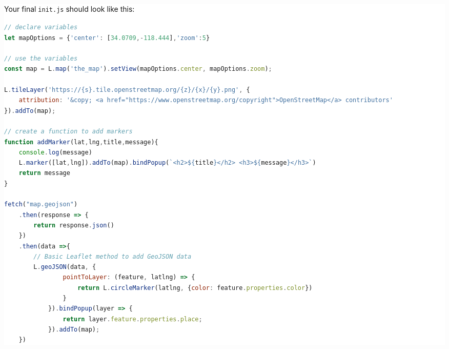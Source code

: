 Your final `init.js` should look like this:

```js title="js/init.js" linenums="1"
// declare variables
let mapOptions = {'center': [34.0709,-118.444],'zoom':5}

// use the variables
const map = L.map('the_map').setView(mapOptions.center, mapOptions.zoom);

L.tileLayer('https://{s}.tile.openstreetmap.org/{z}/{x}/{y}.png', {
    attribution: '&copy; <a href="https://www.openstreetmap.org/copyright">OpenStreetMap</a> contributors'
}).addTo(map);

// create a function to add markers
function addMarker(lat,lng,title,message){
    console.log(message)
    L.marker([lat,lng]).addTo(map).bindPopup(`<h2>${title}</h2> <h3>${message}</h3>`)
    return message
}

fetch("map.geojson")
    .then(response => {
        return response.json()
    })
    .then(data =>{
        // Basic Leaflet method to add GeoJSON data
        L.geoJSON(data, {
                pointToLayer: (feature, latlng) => { 
                    return L.circleMarker(latlng, {color: feature.properties.color})
                }
            }).bindPopup(layer => {
                return layer.feature.properties.place;
            }).addTo(map);
    })

```
